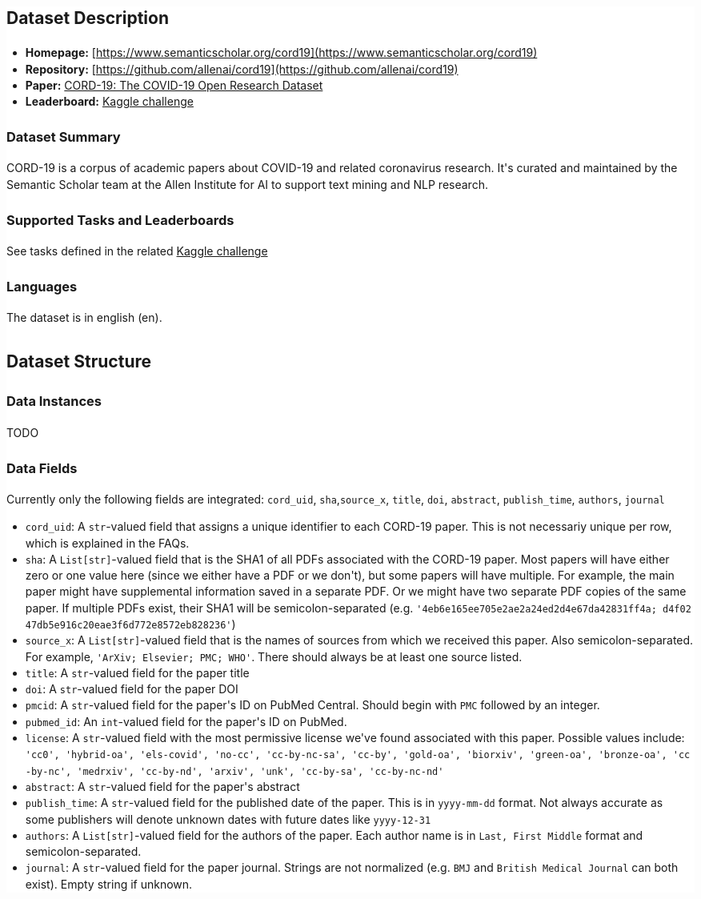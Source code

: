 ## Dataset Description

- **Homepage:** [https://www.semanticscholar.org/cord19](https://www.semanticscholar.org/cord19)
- **Repository:** [https://github.com/allenai/cord19](https://github.com/allenai/cord19)
- **Paper:** [CORD-19: The COVID-19 Open Research Dataset](https://www.aclweb.org/anthology/2020.nlpcovid19-acl.1/)
- **Leaderboard:** [Kaggle challenge](https://www.kaggle.com/allen-institute-for-ai/CORD-19-research-challenge)


### Dataset Summary

CORD-19 is a corpus of academic papers about COVID-19 and related coronavirus research.  It's curated and maintained by the Semantic Scholar team at the Allen Institute for AI to support text mining and NLP research.

### Supported Tasks and Leaderboards

See tasks defined in the related [Kaggle challenge](https://www.kaggle.com/allen-institute-for-ai/CORD-19-research-challenge/tasks)

### Languages

The dataset is in english (en).

## Dataset Structure

### Data Instances

TODO

### Data Fields

Currently only the following fields are integrated: `cord_uid`, `sha`,`source_x`, `title`, `doi`, `abstract`, `publish_time`, `authors`, `journal`
- `cord_uid`:  A `str`-valued field that assigns a unique identifier to each CORD-19 paper.  This is not necessariy unique per row, which is explained in the FAQs.
- `sha`:  A `List[str]`-valued field that is the SHA1 of all PDFs associated with the CORD-19 paper.  Most papers will have either zero or one value here (since we either have a PDF or we don't), but some papers will have multiple.  For example, the main paper might have supplemental information saved in a separate PDF.  Or we might have two separate PDF copies of the same paper.  If multiple PDFs exist, their SHA1 will be semicolon-separated (e.g. `'4eb6e165ee705e2ae2a24ed2d4e67da42831ff4a; d4f0247db5e916c20eae3f6d772e8572eb828236'`)
- `source_x`:  A `List[str]`-valued field that is the names of sources from which we received this paper.  Also semicolon-separated.  For example, `'ArXiv; Elsevier; PMC; WHO'`.  There should always be at least one source listed.
- `title`:  A `str`-valued field for the paper title
- `doi`: A `str`-valued field for the paper DOI
- `pmcid`: A `str`-valued field for the paper's ID on PubMed Central.  Should begin with `PMC` followed by an integer.
- `pubmed_id`: An `int`-valued field for the paper's ID on PubMed.  
- `license`: A `str`-valued field with the most permissive license we've found associated with this paper.  Possible values include:  `'cc0', 'hybrid-oa', 'els-covid', 'no-cc', 'cc-by-nc-sa', 'cc-by', 'gold-oa', 'biorxiv', 'green-oa', 'bronze-oa', 'cc-by-nc', 'medrxiv', 'cc-by-nd', 'arxiv', 'unk', 'cc-by-sa', 'cc-by-nc-nd'`
- `abstract`: A `str`-valued field for the paper's abstract
- `publish_time`:  A `str`-valued field for the published date of the paper.  This is in `yyyy-mm-dd` format.  Not always accurate as some publishers will denote unknown dates with future dates like `yyyy-12-31`
- `authors`:  A `List[str]`-valued field for the authors of the paper.  Each author name is in `Last, First Middle` format and semicolon-separated.
- `journal`:  A `str`-valued field for the paper journal.  Strings are not normalized (e.g. `BMJ` and `British Medical Journal` can both exist). Empty string if unknown.